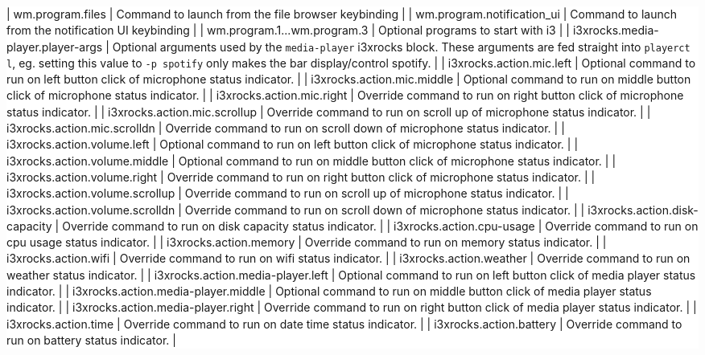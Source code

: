 | wm.program.files                 | Command to launch from the file browser keybinding                                                                                                                                                  |
| wm.program.notification_ui       | Command to launch from the notification UI keybinding                                                                                                                                               |
| wm.program.1...wm.program.3   | Optional programs to start with i3                                                                                                                                                                  |
| i3xrocks.media-player.player-args   | Optional arguments used by the `media-player` i3xrocks block. These arguments are fed straight into `playerctl`, eg. setting this value to `-p spotify` only makes the bar display/control spotify. |
| i3xrocks.action.mic.left            | Optional command to run on left button click of microphone status indicator.                                                                                                                        |
| i3xrocks.action.mic.middle          | Optional command to run on middle button click of microphone status indicator.                                                                                                                      |
| i3xrocks.action.mic.right           | Override command to run on right button click of microphone status indicator.                                                                                                                       |
| i3xrocks.action.mic.scrollup        | Override command to run on scroll up of microphone status indicator.                                                                                                                                |
| i3xrocks.action.mic.scrolldn        | Override command to run on scroll down of microphone status indicator.                                                                                                                              |
| i3xrocks.action.volume.left         | Optional command to run on left button click of microphone status indicator.                                                                                                                        |
| i3xrocks.action.volume.middle       | Optional command to run on middle button click of microphone status indicator.                                                                                                                      |
| i3xrocks.action.volume.right        | Override command to run on right button click of microphone status indicator.                                                                                                                       |
| i3xrocks.action.volume.scrollup     | Override command to run on scroll up of microphone status indicator.                                                                                                                                |
| i3xrocks.action.volume.scrolldn     | Override command to run on scroll down of microphone status indicator.                                                                                                                              |
| i3xrocks.action.disk-capacity       | Override command to run on disk capacity status indicator.                                                                                                                                          |
| i3xrocks.action.cpu-usage           | Override command to run on cpu usage status indicator.                                                                                                                                              |
| i3xrocks.action.memory              | Override command to run on memory status indicator.                                                                                                                                                 |
| i3xrocks.action.wifi                | Override command to run on wifi status indicator.                                                                                                                                                   |
| i3xrocks.action.weather             | Override command to run on weather status indicator.                                                                                                                                                |
| i3xrocks.action.media-player.left   | Optional command to run on left button click of media player status indicator.                                                                                                                      |
| i3xrocks.action.media-player.middle | Optional command to run on middle button click of media player status indicator.                                                                                                                    |
| i3xrocks.action.media-player.right  | Override command to run on right button click of media player status indicator.                                                                                                                     |
| i3xrocks.action.time                | Override command to run on date time status indicator.                                                                                                                                              |
| i3xrocks.action.battery             | Override command to run on battery status indicator.                                                                                                                                                |
